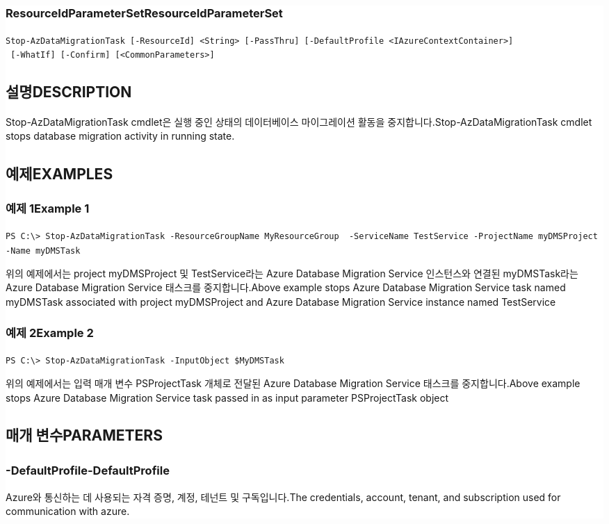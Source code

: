 ### <span data-ttu-id="1a1cc-107">ResourceIdParameterSet</span><span class="sxs-lookup"><span data-stu-id="1a1cc-107">ResourceIdParameterSet</span></span>
```
Stop-AzDataMigrationTask [-ResourceId] <String> [-PassThru] [-DefaultProfile <IAzureContextContainer>]
 [-WhatIf] [-Confirm] [<CommonParameters>]
```

## <span data-ttu-id="1a1cc-108">설명</span><span class="sxs-lookup"><span data-stu-id="1a1cc-108">DESCRIPTION</span></span>
<span data-ttu-id="1a1cc-109">Stop-AzDataMigrationTask cmdlet은 실행 중인 상태의 데이터베이스 마이그레이션 활동을 중지합니다.</span><span class="sxs-lookup"><span data-stu-id="1a1cc-109">Stop-AzDataMigrationTask cmdlet stops database migration activity in running state.</span></span> 

## <span data-ttu-id="1a1cc-110">예제</span><span class="sxs-lookup"><span data-stu-id="1a1cc-110">EXAMPLES</span></span>

### <span data-ttu-id="1a1cc-111">예제 1</span><span class="sxs-lookup"><span data-stu-id="1a1cc-111">Example 1</span></span>
```
PS C:\> Stop-AzDataMigrationTask -ResourceGroupName MyResourceGroup  -ServiceName TestService -ProjectName myDMSProject -Name myDMSTask
```

<span data-ttu-id="1a1cc-112">위의 예제에서는 project myDMSProject 및 TestService라는 Azure Database Migration Service 인스턴스와 연결된 myDMSTask라는 Azure Database Migration Service 태스크를 중지합니다.</span><span class="sxs-lookup"><span data-stu-id="1a1cc-112">Above example stops Azure Database Migration Service task named myDMSTask associated with project myDMSProject and Azure Database Migration Service instance named TestService</span></span>

### <span data-ttu-id="1a1cc-113">예제 2</span><span class="sxs-lookup"><span data-stu-id="1a1cc-113">Example 2</span></span>
```
PS C:\> Stop-AzDataMigrationTask -InputObject $MyDMSTask
```

<span data-ttu-id="1a1cc-114">위의 예제에서는 입력 매개 변수 PSProjectTask 개체로 전달된 Azure Database Migration Service 태스크를 중지합니다.</span><span class="sxs-lookup"><span data-stu-id="1a1cc-114">Above example stops Azure Database Migration Service task passed in as input parameter PSProjectTask object</span></span>

## <span data-ttu-id="1a1cc-115">매개 변수</span><span class="sxs-lookup"><span data-stu-id="1a1cc-115">PARAMETERS</span></span>

### <span data-ttu-id="1a1cc-116">-DefaultProfile</span><span class="sxs-lookup"><span data-stu-id="1a1cc-116">-DefaultProfile</span></span>
<span data-ttu-id="1a1cc-117">Azure와 통신하는 데 사용되는 자격 증명, 계정, 테넌트 및 구독입니다.</span><span class="sxs-lookup"><span data-stu-id="1a1cc-117">The credentials, account, tenant, and subscription used for communication with azure.</span></span>
